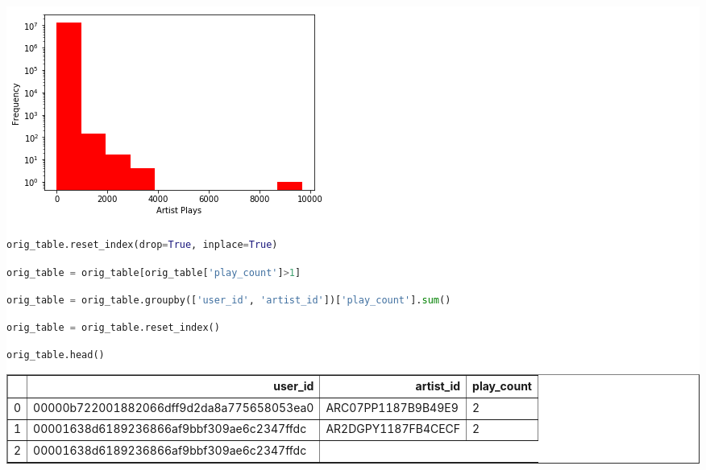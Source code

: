 


![png](output_img/output_9_1.png)



```python
orig_table.reset_index(drop=True, inplace=True)
```


```python
orig_table = orig_table[orig_table['play_count']>1]
```


```python
orig_table = orig_table.groupby(['user_id', 'artist_id'])['play_count'].sum()
```


```python
orig_table = orig_table.reset_index()
```


```python
orig_table.head()
```




<div>
<table border="1" class="dataframe">
  <thead>
    <tr style="text-align: right;">
      <th></th>
      <th>user_id</th>
      <th>artist_id</th>
      <th>play_count</th>
    </tr>
  </thead>
  <tbody>
    <tr>
      <td>0</td>
      <td>00000b722001882066dff9d2da8a775658053ea0</td>
      <td>ARC07PP1187B9B49E9</td>
      <td>2</td>
    </tr>
    <tr>
      <td>1</td>
      <td>00001638d6189236866af9bbf309ae6c2347ffdc</td>
      <td>AR2DGPY1187FB4CECF</td>
      <td>2</td>
    </tr>
    <tr>
      <td>2</td>
      <td>00001638d6189236866af9bbf309ae6c2347ffdc</td>